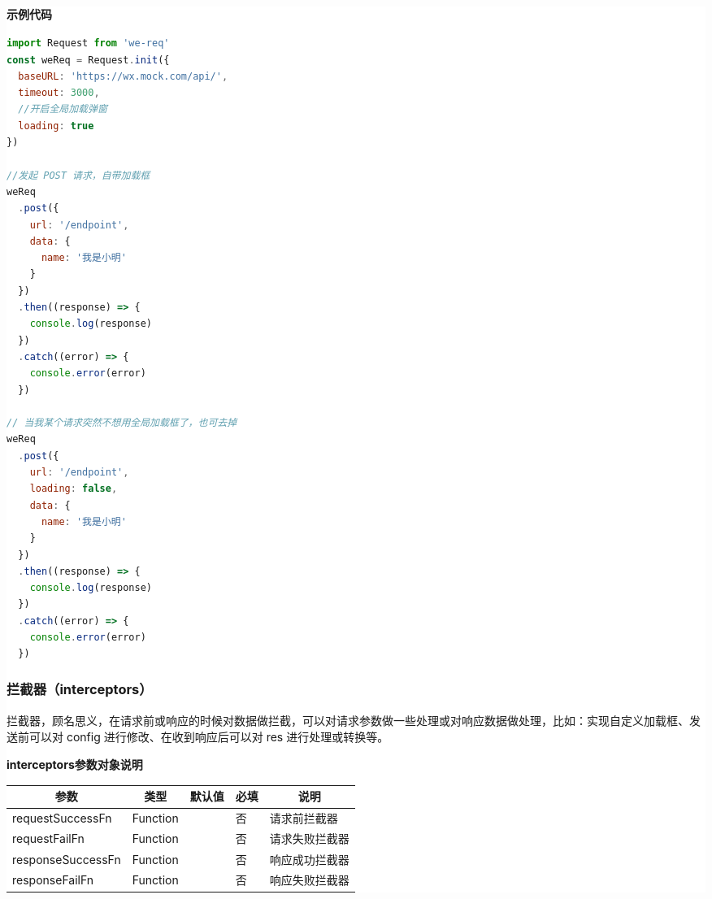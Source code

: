 **示例代码**

```javascript
import Request from 'we-req'
const weReq = Request.init({
  baseURL: 'https://wx.mock.com/api/',
  timeout: 3000,
  //开启全局加载弹窗
  loading: true
})

//发起 POST 请求，自带加载框
weReq
  .post({
    url: '/endpoint',
    data: {
      name: '我是小明'
    }
  })
  .then((response) => {
    console.log(response)
  })
  .catch((error) => {
    console.error(error)
  })

// 当我某个请求突然不想用全局加载框了，也可去掉
weReq
  .post({
    url: '/endpoint',
    loading: false,
    data: {
      name: '我是小明'
    }
  })
  .then((response) => {
    console.log(response)
  })
  .catch((error) => {
    console.error(error)
  })
```

### 拦截器（interceptors）

拦截器，顾名思义，在请求前或响应的时候对数据做拦截，可以对请求参数做一些处理或对响应数据做处理，比如：实现自定义加载框、发送前可以对 config 进行修改、在收到响应后可以对 res 进行处理或转换等。

**interceptors参数对象说明**

| 参数              | 类型     | 默认值 | 必填 | 说明           |
| ----------------- | -------- | ------ | ---- | -------------- |
| requestSuccessFn  | Function |        | 否   | 请求前拦截器   |
| requestFailFn     | Function |        | 否   | 请求失败拦截器 |
| responseSuccessFn | Function |        | 否   | 响应成功拦截器 |
| responseFailFn    | Function |        | 否   | 响应失败拦截器 |
